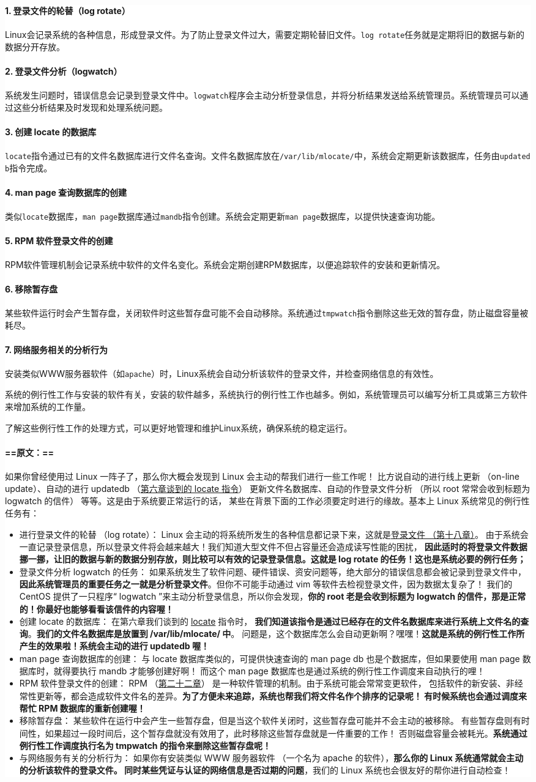 #### 1. 登录文件的轮替（log rotate）

Linux会记录系统的各种信息，形成登录文件。为了防止登录文件过大，需要定期轮替旧文件。`log rotate`任务就是定期将旧的数据与新的数据分开存放。

#### 2. 登录文件分析（logwatch）

系统发生问题时，错误信息会记录到登录文件中。`logwatch`程序会主动分析登录信息，并将分析结果发送给系统管理员。系统管理员可以通过这些分析结果及时发现和处理系统问题。

#### 3. 创建 locate 的数据库

`locate`指令通过已有的文件名数据库进行文件名查询。文件名数据库放在`/var/lib/mlocate/`中，系统会定期更新该数据库，任务由`updatedb`指令完成。

#### 4. man page 查询数据库的创建

类似`locate`数据库，`man page`数据库通过`mandb`指令创建。系统会定期更新`man page`数据库，以提供快速查询功能。

#### 5. RPM 软件登录文件的创建

RPM软件管理机制会记录系统中软件的文件名变化。系统会定期创建RPM数据库，以便追踪软件的安装和更新情况。

#### 6. 移除暂存盘

某些软件运行时会产生暂存盘，关闭软件时这些暂存盘可能不会自动移除。系统通过`tmpwatch`指令删除这些无效的暂存盘，防止磁盘容量被耗尽。

#### 7. 网络服务相关的分析行为

安装类似WWW服务器软件（如`apache`）时，Linux系统会自动分析该软件的登录文件，并检查网络信息的有效性。

系统的例行性工作与安装的软件有关，安装的软件越多，系统执行的例行性工作也越多。例如，系统管理员可以编写分析工具或第三方软件来增加系统的工作量。

了解这些例行性工作的处理方式，可以更好地管理和维护Linux系统，确保系统的稳定运行。

#### ==原文：==

如果你曾经使用过 Linux 一阵子了，那么你大概会发现到 Linux 会主动的帮我们进行一些工作呢！ 比方说自动的进行线上更新 （on-line update）、自动的进行 updatedb （[第六章谈到的 locate 指令](https://wizardforcel.gitbooks.io/vbird-linux-basic-4e/Text/index.html#locate)） 更新文件名数据库、自动的作登录文件分析 （所以 root 常常会收到标题为 logwatch 的信件） 等等。这是由于系统要正常运行的话， 某些在背景下面的工作必须要定时进行的缘故。基本上 Linux 系统常见的例行性任务有：

- 进行登录文件的轮替 （log rotate）： Linux 会主动的将系统所发生的各种信息都记录下来，这就是[登录文件 （第十八章）](https://wizardforcel.gitbooks.io/vbird-linux-basic-4e/Text/index.html)。 由于系统会一直记录登录信息，所以登录文件将会越来越大！我们知道大型文件不但占容量还会造成读写性能的困扰， **因此适时的将登录文件数据挪一挪，让旧的数据与新的数据分别存放，则比较可以有效的记录登录信息。这就是 log rotate 的任务！这也是系统必要的例行任务；**
- 登录文件分析 logwatch 的任务： 如果系统发生了软件问题、硬件错误、资安问题等，绝大部分的错误信息都会被记录到登录文件中， **因此系统管理员的重要任务之一就是分析登录文件**。但你不可能手动通过 vim 等软件去检视登录文件，因为数据太复杂了！ 我们的 CentOS 提供了一只程序“ logwatch ”来主动分析登录信息，所以你会发现，**你的 root 老是会收到标题为 logwatch 的信件，那是正常的！你最好也能够看看该信件的内容喔！**
- 创建 locate 的数据库： 在第六章我们谈到的 [locate](https://wizardforcel.gitbooks.io/vbird-linux-basic-4e/Text/index.html#locate) 指令时， **我们知道该指令是通过已经存在的文件名数据库来进行系统上文件名的查询**。**我们的文件名数据库是放置到 /var/lib/mlocate/ 中**。 问题是，这个数据库怎么会自动更新啊？嘿嘿！**这就是系统的例行性工作所产生的效果啦！系统会主动的进行 updatedb 喔！**
- man page 查询数据库的创建： 与 locate 数据库类似的，可提供快速查询的 man page db 也是个数据库，但如果要使用 man page 数据库时，就得要执行 mandb 才能够创建好啊！ 而这个 man page 数据库也是通过系统的例行性工作调度来自动执行的哩！
- RPM 软件登录文件的创建： RPM （[第二十二章](https://wizardforcel.gitbooks.io/vbird-linux-basic-4e/Text/index.html)） 是一种软件管理的机制。由于系统可能会常常变更软件， 包括软件的新安装、非经常性更新等，都会造成软件文件名的差异。**为了方便未来追踪，系统也帮我们将文件名作个排序的记录呢！ 有时候系统也会通过调度来帮忙 RPM 数据库的重新创建喔！**
- 移除暂存盘： 某些软件在运行中会产生一些暂存盘，但是当这个软件关闭时，这些暂存盘可能并不会主动的被移除。 有些暂存盘则有时间性，如果超过一段时间后，这个暂存盘就没有效用了，此时移除这些暂存盘就是一件重要的工作！ 否则磁盘容量会被耗光。**系统通过例行性工作调度执行名为 tmpwatch 的指令来删除这些暂存盘呢！**
- 与网络服务有关的分析行为： 如果你有安装类似 WWW 服务器软件 （一个名为 apache 的软件），**那么你的 Linux 系统通常就会主动的分析该软件的登录文件。 同时某些凭证与认证的网络信息是否过期的问题**，我们的 Linux 系统也会很友好的帮你进行自动检查！
